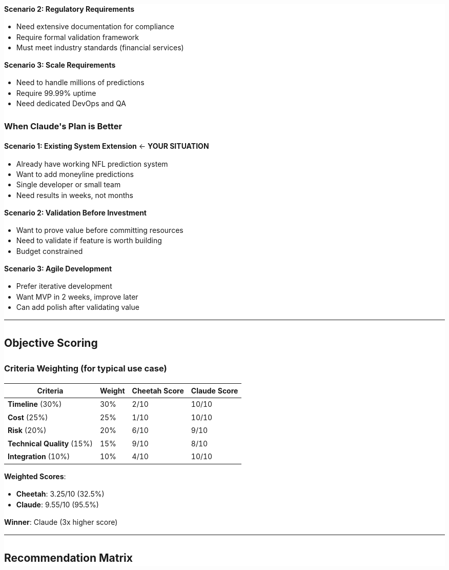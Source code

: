 **Scenario 2: Regulatory Requirements**
- Need extensive documentation for compliance
- Require formal validation framework
- Must meet industry standards (financial services)

**Scenario 3: Scale Requirements**
- Need to handle millions of predictions
- Require 99.99% uptime
- Need dedicated DevOps and QA

### **When Claude's Plan is Better**

**Scenario 1: Existing System Extension** ← **YOUR SITUATION**
- Already have working NFL prediction system
- Want to add moneyline predictions
- Single developer or small team
- Need results in weeks, not months

**Scenario 2: Validation Before Investment**
- Want to prove value before committing resources
- Need to validate if feature is worth building
- Budget constrained

**Scenario 3: Agile Development**
- Prefer iterative development
- Want MVP in 2 weeks, improve later
- Can add polish after validating value

---

## **Objective Scoring**

### **Criteria Weighting** (for typical use case)

| Criteria | Weight | Cheetah Score | Claude Score |
|----------|--------|---------------|--------------|
| **Timeline** (30%) | 30% | 2/10 | 10/10 |
| **Cost** (25%) | 25% | 1/10 | 10/10 |
| **Risk** (20%) | 20% | 6/10 | 9/10 |
| **Technical Quality** (15%) | 15% | 9/10 | 8/10 |
| **Integration** (10%) | 10% | 4/10 | 10/10 |

**Weighted Scores**:
- **Cheetah**: 3.25/10 (32.5%)
- **Claude**: 9.55/10 (95.5%)

**Winner**: Claude (3x higher score)

---

## **Recommendation Matrix**
